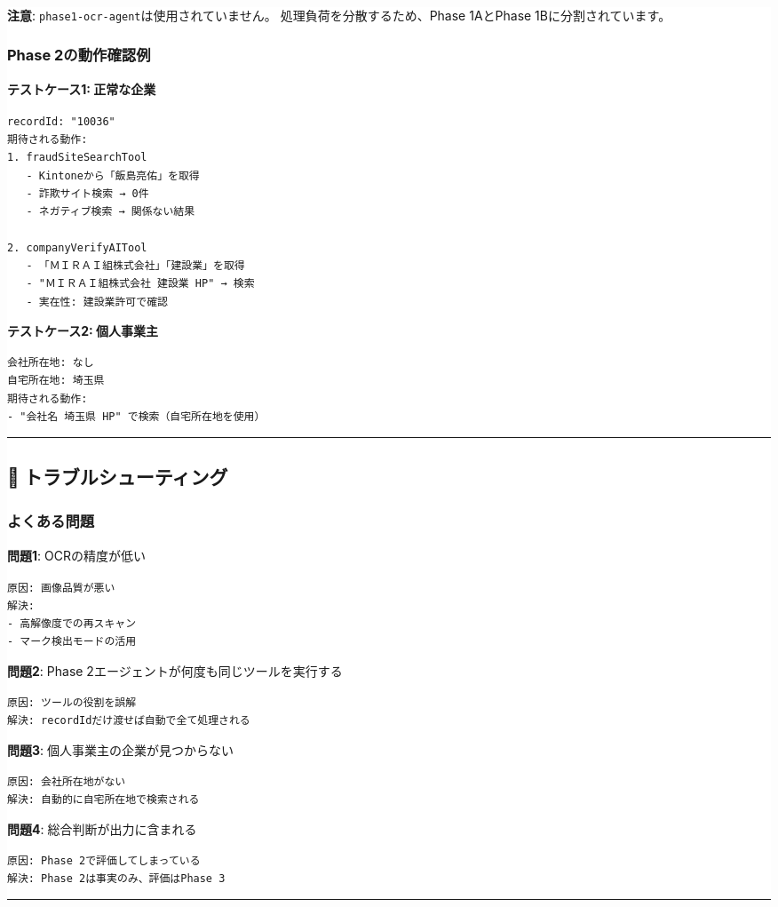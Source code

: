**注意**: `phase1-ocr-agent`は使用されていません。
処理負荷を分散するため、Phase 1AとPhase 1Bに分割されています。

### Phase 2の動作確認例

**テストケース1: 正常な企業**
```
recordId: "10036"
期待される動作:
1. fraudSiteSearchTool
   - Kintoneから「飯島亮佑」を取得
   - 詐欺サイト検索 → 0件
   - ネガティブ検索 → 関係ない結果

2. companyVerifyAITool  
   - 「ＭＩＲＡＩ組株式会社」「建設業」を取得
   - "ＭＩＲＡＩ組株式会社 建設業 HP" → 検索
   - 実在性: 建設業許可で確認
```

**テストケース2: 個人事業主**
```
会社所在地: なし
自宅所在地: 埼玉県
期待される動作:
- "会社名 埼玉県 HP" で検索（自宅所在地を使用）
```

---

## 🚨 トラブルシューティング

### よくある問題

**問題1**: OCRの精度が低い
```
原因: 画像品質が悪い
解決: 
- 高解像度での再スキャン
- マーク検出モードの活用
```

**問題2**: Phase 2エージェントが何度も同じツールを実行する
```
原因: ツールの役割を誤解
解決: recordIdだけ渡せば自動で全て処理される
```

**問題3**: 個人事業主の企業が見つからない
```
原因: 会社所在地がない
解決: 自動的に自宅所在地で検索される
```

**問題4**: 総合判断が出力に含まれる
```
原因: Phase 2で評価してしまっている
解決: Phase 2は事実のみ、評価はPhase 3
```

---